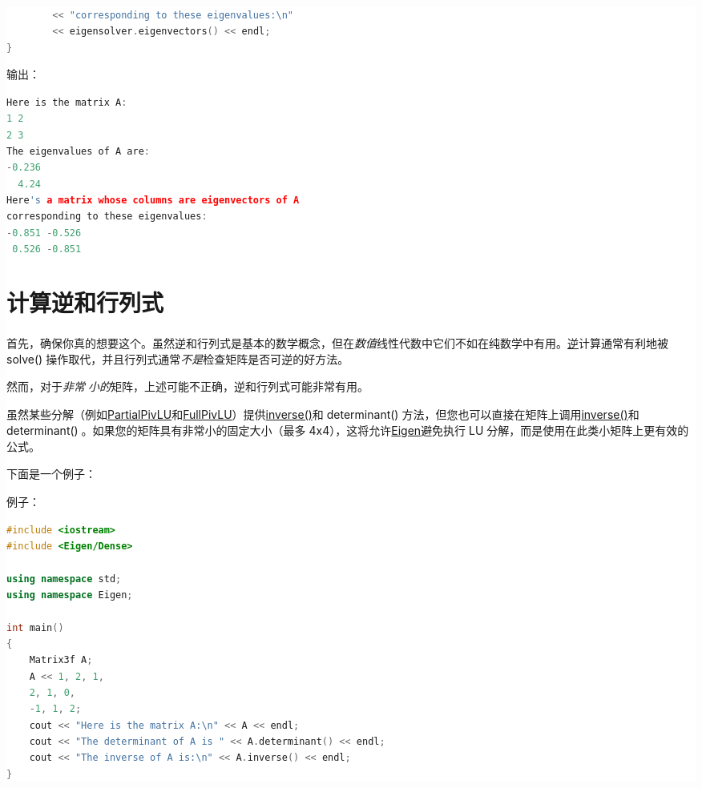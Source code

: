 ```CPP
        << "corresponding to these eigenvalues:\n"
        << eigensolver.eigenvectors() << endl;
}
```

输出：

```CPP
Here is the matrix A:
1 2
2 3
The eigenvalues of A are:
-0.236
  4.24
Here's a matrix whose columns are eigenvectors of A 
corresponding to these eigenvalues:
-0.851 -0.526
 0.526 -0.851
```

# 计算逆和行列式

首先，确保你真的想要这个。虽然逆和行列式是基本的数学概念，但在*数值*线性代数中它们不如在纯数学中有用。[逆](https://eigen.tuxfamily.org/dox/classEigen_1_1Inverse.html)计算通常有利地被 solve() 操作取代，并且行列式通常*不是*检查矩阵是否可逆的好方法。

然而，对于*非常* *小的*矩阵，上述可能不正确，逆和行列式可能非常有用。

虽然某些分解（例如[PartialPivLU](https://eigen.tuxfamily.org/dox/classEigen_1_1PartialPivLU.html)和[FullPivLU](https://eigen.tuxfamily.org/dox/classEigen_1_1FullPivLU.html)）提供[inverse()](https://eigen.tuxfamily.org/dox/namespaceEigen.html#ae9de9064c3b832ee804c0e0957e80334)和 determinant() 方法，但您也可以直接在矩阵上调用[inverse()](https://eigen.tuxfamily.org/dox/namespaceEigen.html#ae9de9064c3b832ee804c0e0957e80334)和 determinant() 。如果您的矩阵具有非常小的固定大小（最多 4x4），这将允许[Eigen](https://eigen.tuxfamily.org/dox/namespaceEigen.html)避免执行 LU 分解，而是使用在此类小矩阵上更有效的公式。

下面是一个例子：

例子：

```CPP
#include <iostream>
#include <Eigen/Dense>
 
using namespace std;
using namespace Eigen;
 
int main()
{
    Matrix3f A;
    A << 1, 2, 1,
    2, 1, 0,
    -1, 1, 2;
    cout << "Here is the matrix A:\n" << A << endl;
    cout << "The determinant of A is " << A.determinant() << endl;
    cout << "The inverse of A is:\n" << A.inverse() << endl;
}
```
